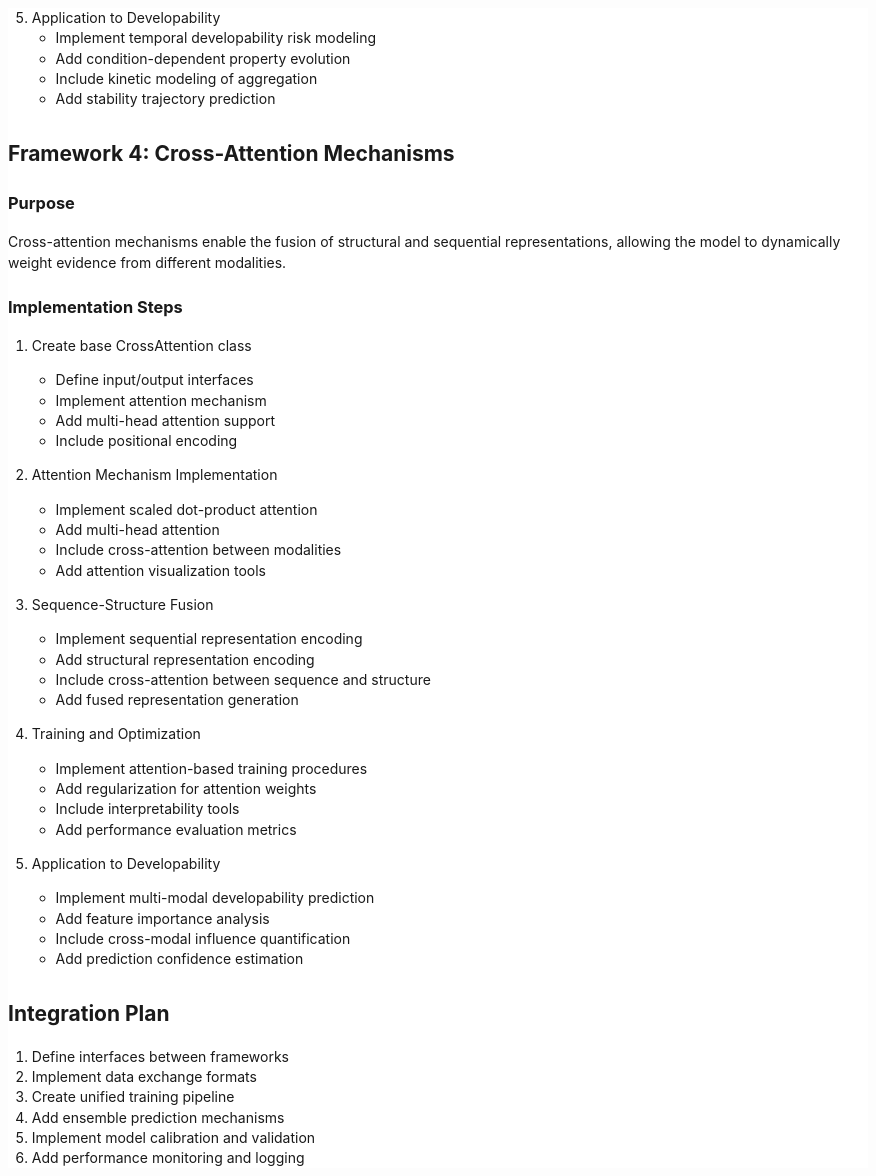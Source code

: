 5. Application to Developability
   - Implement temporal developability risk modeling
   - Add condition-dependent property evolution
   - Include kinetic modeling of aggregation
   - Add stability trajectory prediction

## Framework 4: Cross-Attention Mechanisms

### Purpose
Cross-attention mechanisms enable the fusion of structural and sequential representations, allowing the model to dynamically weight evidence from different modalities.

### Implementation Steps

1. Create base CrossAttention class
   - Define input/output interfaces
   - Implement attention mechanism
   - Add multi-head attention support
   - Include positional encoding

2. Attention Mechanism Implementation
   - Implement scaled dot-product attention
   - Add multi-head attention
   - Include cross-attention between modalities
   - Add attention visualization tools

3. Sequence-Structure Fusion
   - Implement sequential representation encoding
   - Add structural representation encoding
   - Include cross-attention between sequence and structure
   - Add fused representation generation

4. Training and Optimization
   - Implement attention-based training procedures
   - Add regularization for attention weights
   - Include interpretability tools
   - Add performance evaluation metrics

5. Application to Developability
   - Implement multi-modal developability prediction
   - Add feature importance analysis
   - Include cross-modal influence quantification
   - Add prediction confidence estimation

## Integration Plan

1. Define interfaces between frameworks
2. Implement data exchange formats
3. Create unified training pipeline
4. Add ensemble prediction mechanisms
5. Implement model calibration and validation
6. Add performance monitoring and logging
